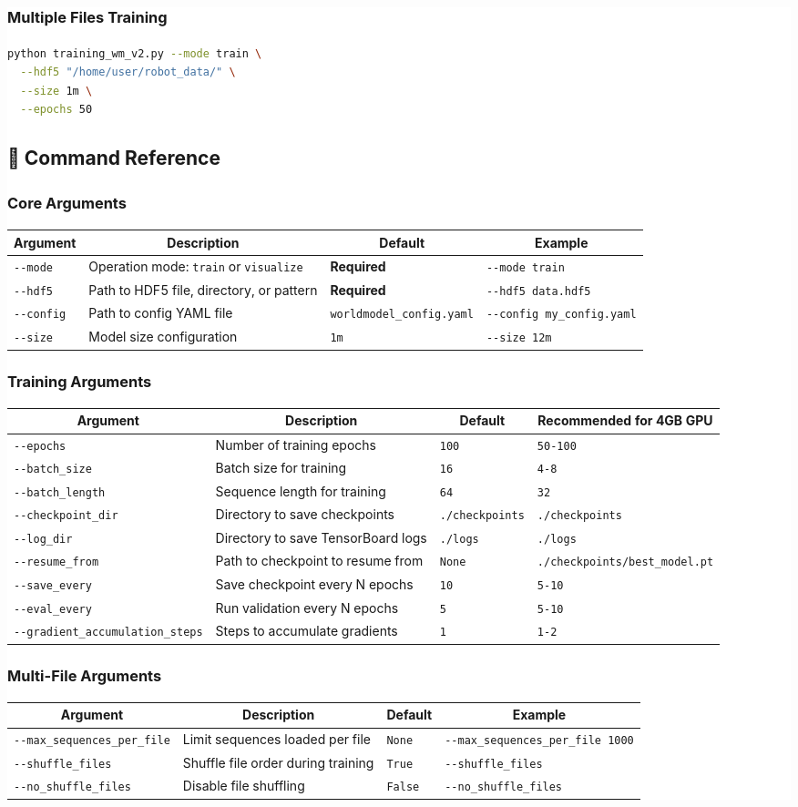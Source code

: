 

### Multiple Files Training
```bash
python training_wm_v2.py --mode train \
  --hdf5 "/home/user/robot_data/" \
  --size 1m \
  --epochs 50
```

## 📖 Command Reference

### Core Arguments

| Argument | Description | Default | Example |
|----------|-------------|---------|---------|
| `--mode` | Operation mode: `train` or `visualize` | **Required** | `--mode train` |
| `--hdf5` | Path to HDF5 file, directory, or pattern | **Required** | `--hdf5 data.hdf5` |
| `--config` | Path to config YAML file | `worldmodel_config.yaml` | `--config my_config.yaml` |
| `--size` | Model size configuration | `1m` | `--size 12m` |

### Training Arguments

| Argument | Description | Default | Recommended for 4GB GPU |
|----------|-------------|---------|-------------------------|
| `--epochs` | Number of training epochs | `100` | `50-100` |
| `--batch_size` | Batch size for training | `16` | `4-8` |
| `--batch_length` | Sequence length for training | `64` | `32` |
| `--checkpoint_dir` | Directory to save checkpoints | `./checkpoints` | `./checkpoints` |
| `--log_dir` | Directory to save TensorBoard logs | `./logs` | `./logs` |
| `--resume_from` | Path to checkpoint to resume from | `None` | `./checkpoints/best_model.pt` |
| `--save_every` | Save checkpoint every N epochs | `10` | `5-10` |
| `--eval_every` | Run validation every N epochs | `5` | `5-10` |
| `--gradient_accumulation_steps` | Steps to accumulate gradients | `1` | `1-2` |

### Multi-File Arguments

| Argument | Description | Default | Example |
|----------|-------------|---------|---------|
| `--max_sequences_per_file` | Limit sequences loaded per file | `None` | `--max_sequences_per_file 1000` |
| `--shuffle_files` | Shuffle file order during training | `True` | `--shuffle_files` |
| `--no_shuffle_files` | Disable file shuffling | `False` | `--no_shuffle_files` |
